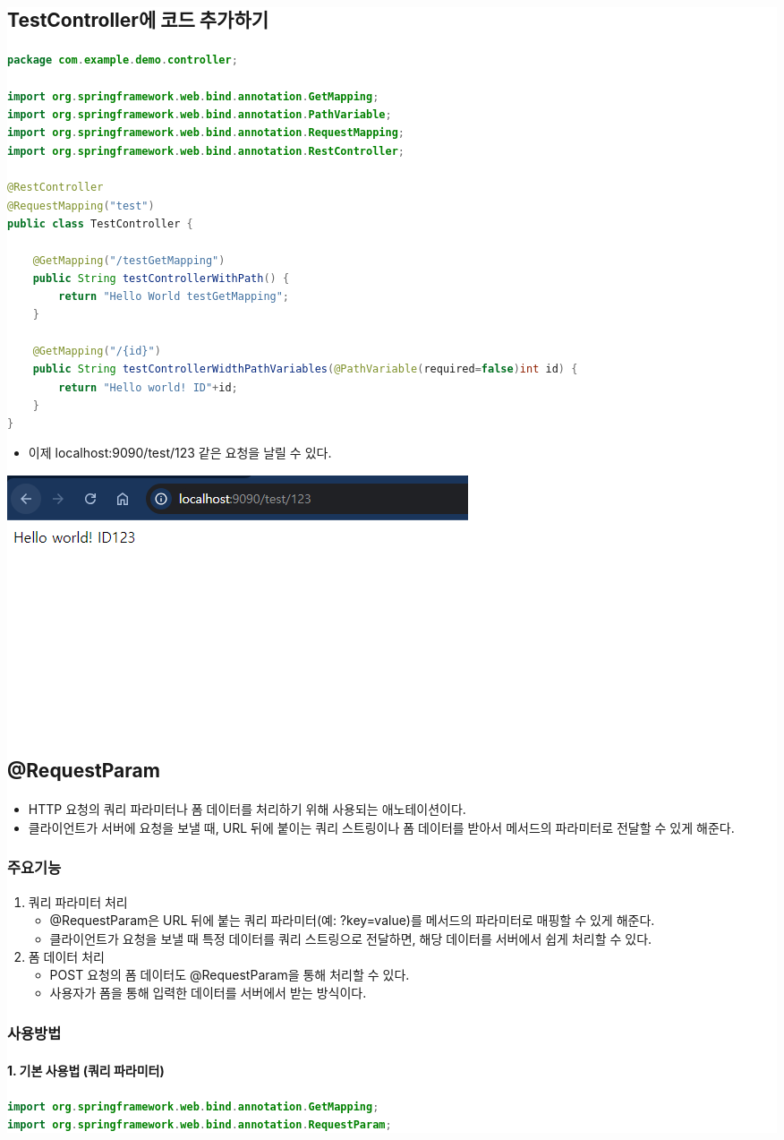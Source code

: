 ```java
```

## TestController에 코드 추가하기
```java
package com.example.demo.controller;

import org.springframework.web.bind.annotation.GetMapping;
import org.springframework.web.bind.annotation.PathVariable;
import org.springframework.web.bind.annotation.RequestMapping;
import org.springframework.web.bind.annotation.RestController;

@RestController
@RequestMapping("test")
public class TestController {

	@GetMapping("/testGetMapping")
	public String testControllerWithPath() {
		return "Hello World testGetMapping";
	}
	
	@GetMapping("/{id}")
	public String testControllerWidthPathVariables(@PathVariable(required=false)int id) {
		return "Hello world! ID"+id;
	}
}
```
- 이제 localhost:9090/test/123 같은 요청을 날릴 수 있다.

![img](img/Path.png)


## @RequestParam
-  HTTP 요청의 쿼리 파라미터나 폼 데이터를 처리하기 위해 사용되는 애노테이션이다.
-  클라이언트가 서버에 요청을 보낼 때, URL 뒤에 붙이는 쿼리 스트링이나 폼 데이터를 받아서 메서드의 파라미터로 전달할 수 있게 해준다.

### 주요기능
1. 쿼리 파라미터 처리
	- @RequestParam은 URL 뒤에 붙는 쿼리 파라미터(예: ?key=value)를 메서드의 파라미터로 매핑할 수 있게 해준다.
	- 클라이언트가 요청을 보낼 때 특정 데이터를 쿼리 스트링으로 전달하면, 해당 데이터를 서버에서 쉽게 처리할 수 있다.
2. 폼 데이터 처리
	- POST 요청의 폼 데이터도 @RequestParam을 통해 처리할 수 있다. 
	- 사용자가 폼을 통해 입력한 데이터를 서버에서 받는 방식이다.
### 사용방법
#### 1. 기본 사용법 (쿼리 파라미터)
```java
import org.springframework.web.bind.annotation.GetMapping;
import org.springframework.web.bind.annotation.RequestParam;
```